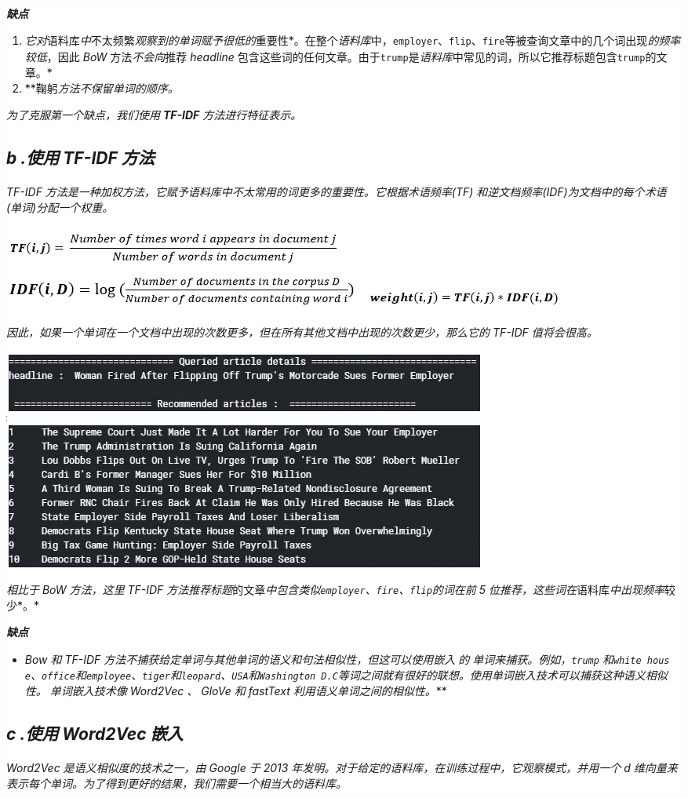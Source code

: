 ***缺点***

1.  *它对*语料库*中*不太频繁*观察到的单词赋予很低的*重要性*。在整个*语料库*中，`employer`、`flip`、`fire`等被查询文章中的几个词出现*的频率较低*，因此 *BoW* 方法*不会向*推荐 *headline* 包含这些词的任何文章。由于`trump`是*语料库*中常见的词，所以它推荐标题包含`trump`的文章。*
2.  **鞠躬*方法不保留单词的顺序。*

*为了克服第一个缺点，我们使用 ***TF-IDF*** 方法进行特征表示。*

## ***b .使用 TF-IDF 方法***

**TF-IDF* 方法是一种加权方法，它赋予*语料库*中不太常用的词更多的重要性。它根据*术语频率(TF)* 和*逆文档频率(IDF)为文档中的每个*术语(单词)*分配一个权重。**

*![](img/effa63cfacb60c9b2b0f18b32b971a1d.png)**![](img/38a9849a508766661ec1e62225bc6007.png)**![](img/44cc6410e5f87b82989e31793dabc6bf.png)*

*因此，如果一个单词在一个文档中出现的次数更多，但在所有其他文档中出现的次数更少，那么它的 *TF-IDF* 值将会很高。*

*![](img/bce9b7e869bb316e2d0487c54d45101f.png)*

*相比于 *BoW* 方法，这里 *TF-IDF* 方法推荐标题*的文章*中包含类似`employer`、`fire`、`flip`的词在前 5 位推荐，这些词在*语料库*中出现频率*较少*。*

***缺点***

*   **Bow* 和 *TF-IDF* 方法不捕获给定单词与其他单词的*语义*和*句法*相似性，但这可以使用嵌入 的 ***单词来捕获。例如，`trump` 和`white house`、`office`和`employee`、`tiger`和`leopard`、`USA`和`Washington D.C`等词之间就有很好的联想。使用*单词嵌入*技术可以捕获这种*语义*相似性。
    *单词嵌入*技术像 *Word2Vec* 、 *GloVe* 和 *fastText* 利用*语义*单词*之间的相似性。***

## ***c .使用 Word2Vec 嵌入***

**Word2Vec* 是*语义*相似度的技术之一，由 *Google* 于 2013 年发明。对于给定的*语料库*，在训练过程中，它观察模式，并用一个 d *维*向量来表示每个单词。为了得到更好的结果，我们需要一个相当大的语料库。*
